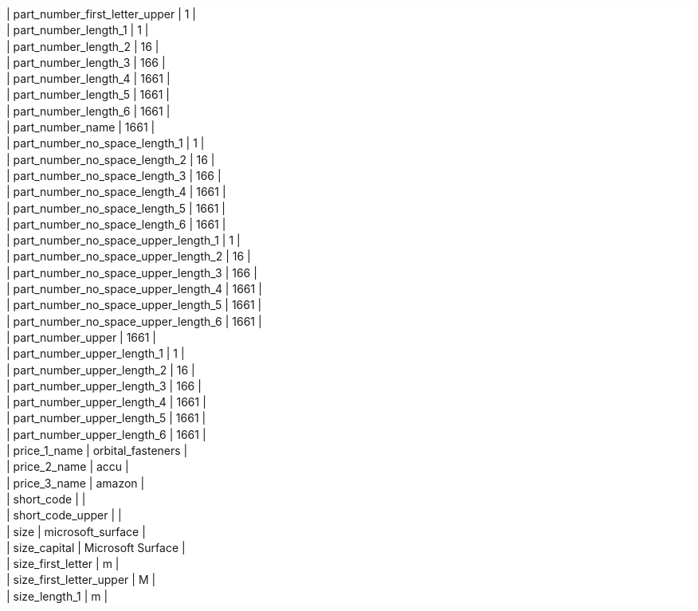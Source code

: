 | part_number_first_letter_upper | 1 |  
| part_number_length_1 | 1 |  
| part_number_length_2 | 16 |  
| part_number_length_3 | 166 |  
| part_number_length_4 | 1661 |  
| part_number_length_5 | 1661 |  
| part_number_length_6 | 1661 |  
| part_number_name | 1661 |  
| part_number_no_space_length_1 | 1 |  
| part_number_no_space_length_2 | 16 |  
| part_number_no_space_length_3 | 166 |  
| part_number_no_space_length_4 | 1661 |  
| part_number_no_space_length_5 | 1661 |  
| part_number_no_space_length_6 | 1661 |  
| part_number_no_space_upper_length_1 | 1 |  
| part_number_no_space_upper_length_2 | 16 |  
| part_number_no_space_upper_length_3 | 166 |  
| part_number_no_space_upper_length_4 | 1661 |  
| part_number_no_space_upper_length_5 | 1661 |  
| part_number_no_space_upper_length_6 | 1661 |  
| part_number_upper | 1661 |  
| part_number_upper_length_1 | 1 |  
| part_number_upper_length_2 | 16 |  
| part_number_upper_length_3 | 166 |  
| part_number_upper_length_4 | 1661 |  
| part_number_upper_length_5 | 1661 |  
| part_number_upper_length_6 | 1661 |  
| price_1_name | orbital_fasteners |  
| price_2_name | accu |  
| price_3_name | amazon |  
| short_code |  |  
| short_code_upper |  |  
| size | microsoft_surface |  
| size_capital | Microsoft Surface |  
| size_first_letter | m |  
| size_first_letter_upper | M |  
| size_length_1 | m |  